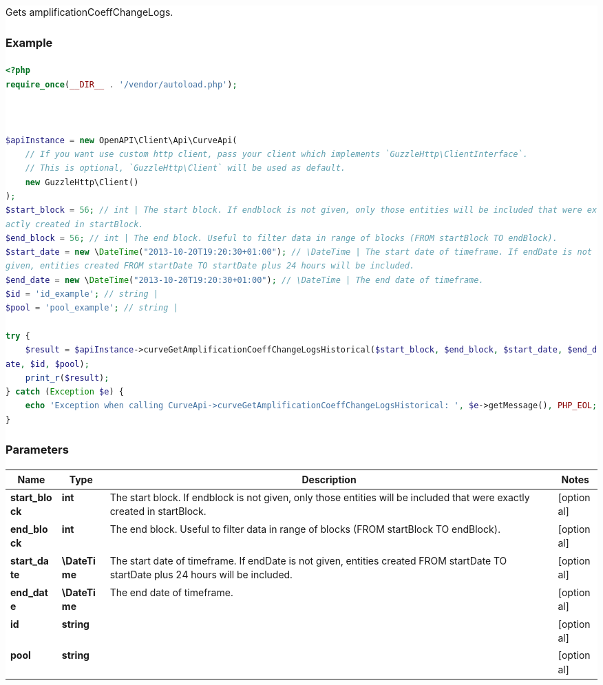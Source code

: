 Gets amplificationCoeffChangeLogs.

### Example

```php
<?php
require_once(__DIR__ . '/vendor/autoload.php');



$apiInstance = new OpenAPI\Client\Api\CurveApi(
    // If you want use custom http client, pass your client which implements `GuzzleHttp\ClientInterface`.
    // This is optional, `GuzzleHttp\Client` will be used as default.
    new GuzzleHttp\Client()
);
$start_block = 56; // int | The start block. If endblock is not given, only those entities will be included that were exactly created in startBlock.
$end_block = 56; // int | The end block. Useful to filter data in range of blocks (FROM startBlock TO endBlock).
$start_date = new \DateTime("2013-10-20T19:20:30+01:00"); // \DateTime | The start date of timeframe. If endDate is not given, entities created FROM startDate TO startDate plus 24 hours will be included.
$end_date = new \DateTime("2013-10-20T19:20:30+01:00"); // \DateTime | The end date of timeframe.
$id = 'id_example'; // string | 
$pool = 'pool_example'; // string | 

try {
    $result = $apiInstance->curveGetAmplificationCoeffChangeLogsHistorical($start_block, $end_block, $start_date, $end_date, $id, $pool);
    print_r($result);
} catch (Exception $e) {
    echo 'Exception when calling CurveApi->curveGetAmplificationCoeffChangeLogsHistorical: ', $e->getMessage(), PHP_EOL;
}
```

### Parameters

| Name | Type | Description  | Notes |
| ------------- | ------------- | ------------- | ------------- |
| **start_block** | **int**| The start block. If endblock is not given, only those entities will be included that were exactly created in startBlock. | [optional] |
| **end_block** | **int**| The end block. Useful to filter data in range of blocks (FROM startBlock TO endBlock). | [optional] |
| **start_date** | **\DateTime**| The start date of timeframe. If endDate is not given, entities created FROM startDate TO startDate plus 24 hours will be included. | [optional] |
| **end_date** | **\DateTime**| The end date of timeframe. | [optional] |
| **id** | **string**|  | [optional] |
| **pool** | **string**|  | [optional] |
